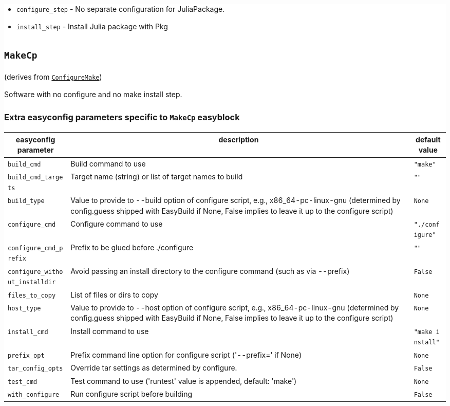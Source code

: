 * ``configure_step`` - No separate configuration for JuliaPackage.

* ``install_step`` - Install Julia package with Pkg


## ``MakeCp``

(derives from [``ConfigureMake``](#configuremake))


Software with no configure and no make install step.


### Extra easyconfig parameters specific to ``MakeCp`` easyblock

easyconfig parameter            |description                                                                                                                                                                                        |default value
--------------------------------|---------------------------------------------------------------------------------------------------------------------------------------------------------------------------------------------------|------------------
``build_cmd``                   |Build command to use                                                                                                                                                                               |``"make"``
``build_cmd_targets``           |Target name (string) or list of target names to build                                                                                                                                              |``""``
``build_type``                  |Value to provide to --build option of configure script, e.g., x86_64-pc-linux-gnu (determined by config.guess shipped with EasyBuild if None, False implies to leave it up to the configure script)|``None``
``configure_cmd``               |Configure command to use                                                                                                                                                                           |``"./configure"``
``configure_cmd_prefix``        |Prefix to be glued before ./configure                                                                                                                                                              |``""``
``configure_without_installdir``|Avoid passing an install directory to the configure command (such as via --prefix)                                                                                                                 |``False``
``files_to_copy``               |List of files or dirs to copy                                                                                                                                                                      |``None``
``host_type``                   |Value to provide to --host option of configure script, e.g., x86_64-pc-linux-gnu (determined by config.guess shipped with EasyBuild if None, False implies to leave it up to the configure script) |``None``
``install_cmd``                 |Install command to use                                                                                                                                                                             |``"make install"``
``prefix_opt``                  |Prefix command line option for configure script ('--prefix=' if None)                                                                                                                              |``None``
``tar_config_opts``             |Override tar settings as determined by configure.                                                                                                                                                  |``False``
``test_cmd``                    |Test command to use ('runtest' value is appended, default: 'make')                                                                                                                                 |``None``
``with_configure``              |Run configure script before building                                                                                                                                                               |``False``
